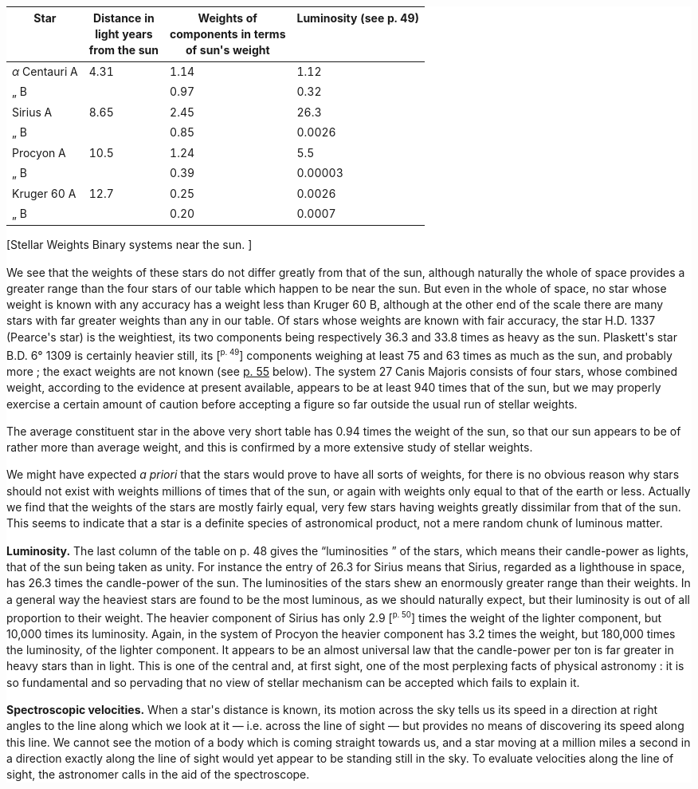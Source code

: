 Star | Distance in<br> light years<br> from the sun | Weights of<br> components in terms<br> of sun's weight |Luminosity (see p. 49) 
--- | --- | --- | ---
$\alpha$ Centauri A | 4.31 | 1.14 | 1.12 
 „ B | &nbsp; | 0.97 | 0.32 
Sirius A | 8.65 | 2.45 | 26.3 
 „ B | &nbsp; | 0.85 | 0.0026 
Procyon A | 10.5 | 1.24 | 5.5 
 „ B | &nbsp; | 0.39 | 0.00003 
Kruger 60 A | 12.7 | 0.25 | 0.0026 
 „ B | &nbsp; | 0.20 | 0.0007 
[Stellar Weights Binary systems near the sun. ]

We see that the weights of these stars do not differ greatly from that of the sun, although naturally the whole of space provides a greater range than the four stars of our table which happen to be near the sun. But even in the whole of space, no star whose weight is known with any accuracy has a weight less than Kruger 60 B, although at the other end of the scale there are many stars with far greater weights than any in our table. Of stars whose weights are known with fair accuracy, the star H.D. 1337 (Pearce's star) is the weightiest, its two components being respectively 36.3 and 33.8 times as heavy as the sun. Plaskett's star B.D. 6° 1309 is certainly heavier still, its <span id="p49">[<sup><small>p. 49</small></sup>]</span> components weighing at least 75 and 63 times as much as the sun, and probably more ; the exact weights are not known (see [p. 55](#p55) below). The system 27 Canis Majoris consists of four stars, whose combined weight, according to the evidence at present available, appears to be at least 940 times that of the sun, but we may properly exercise a certain amount of caution before accepting a figure so far outside the usual run of stellar weights. 

The average constituent star in the above very short table has 0.94 times the weight of the sun, so that our sun appears to be of rather more than average weight, and this is confirmed by a more extensive study of stellar weights. 

We might have expected _a priori_ that the stars would prove to have all sorts of weights, for there is no obvious reason why stars should not exist with weights millions of times that of the sun, or again with weights only equal to that of the earth or less. Actually we find that the weights of the stars are mostly fairly equal, very few stars having weights greatly dissimilar from that of the sun. This seems to indicate that a star is a definite species of astronomical product, not a mere random chunk of luminous matter. 

**Luminosity.** The last column of the table on p. 48 gives the “luminosities ” of the stars, which means their candle-power as lights, that of the sun being taken as unity. For instance the entry of 26.3 for Sirius means that Sirius, regarded as a lighthouse in space, has 26.3 times the candle-power of the sun. The luminosities of the stars shew an enormously greater range than their weights. In a general way the heaviest stars are found to be the most luminous, as we should naturally expect, but their luminosity is out of all proportion to their weight. The heavier component of Sirius has only 2.9 <span id="p50">[<sup><small>p. 50</small></sup>]</span> times the weight of the lighter component, but 10,000 times its luminosity. Again, in the system of Procyon the heavier component has 3.2 times the weight, but 180,000 times the luminosity, of the lighter component. It appears to be an almost universal law that the candle-power per ton is far greater in heavy stars than in light. This is one of the central and, at first sight, one of the most perplexing facts of physical astronomy : it is so fundamental and so pervading that no view of stellar mechanism can be accepted which fails to explain it. 

**Spectroscopic velocities.** When a star's distance is known, its motion across the sky tells us its speed in a direction at right angles to the line along which we look at it — i.e. across the line of sight — but provides no means of discovering its speed along this line. We cannot see the motion of a body which is coming straight towards us, and a star moving at a million miles a second in a direction exactly along the line of sight would yet appear to be standing still in the sky. To evaluate velocities along the line of sight, the astronomer calls in the aid of the spectroscope. 
